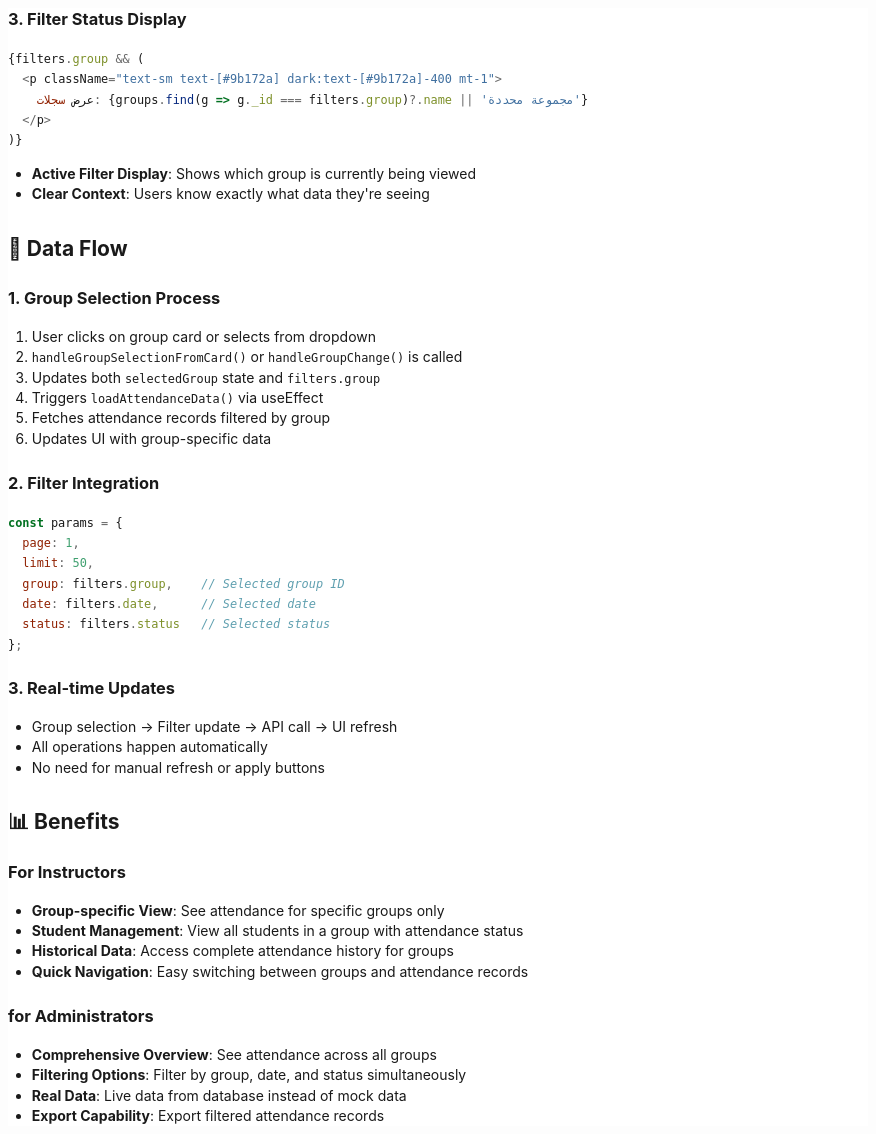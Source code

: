 ### **3. Filter Status Display**
```javascript
{filters.group && (
  <p className="text-sm text-[#9b172a] dark:text-[#9b172a]-400 mt-1">
    عرض سجلات: {groups.find(g => g._id === filters.group)?.name || 'مجموعة محددة'}
  </p>
)}
```
- **Active Filter Display**: Shows which group is currently being viewed
- **Clear Context**: Users know exactly what data they're seeing

## 🔄 **Data Flow**

### **1. Group Selection Process**
1. User clicks on group card or selects from dropdown
2. `handleGroupSelectionFromCard()` or `handleGroupChange()` is called
3. Updates both `selectedGroup` state and `filters.group`
4. Triggers `loadAttendanceData()` via useEffect
5. Fetches attendance records filtered by group
6. Updates UI with group-specific data

### **2. Filter Integration**
```javascript
const params = {
  page: 1,
  limit: 50,
  group: filters.group,    // Selected group ID
  date: filters.date,      // Selected date
  status: filters.status   // Selected status
};
```

### **3. Real-time Updates**
- Group selection → Filter update → API call → UI refresh
- All operations happen automatically
- No need for manual refresh or apply buttons

## 📊 **Benefits**

### **For Instructors**
- **Group-specific View**: See attendance for specific groups only
- **Student Management**: View all students in a group with attendance status
- **Historical Data**: Access complete attendance history for groups
- **Quick Navigation**: Easy switching between groups and attendance records

### **for Administrators**
- **Comprehensive Overview**: See attendance across all groups
- **Filtering Options**: Filter by group, date, and status simultaneously
- **Real Data**: Live data from database instead of mock data
- **Export Capability**: Export filtered attendance records
